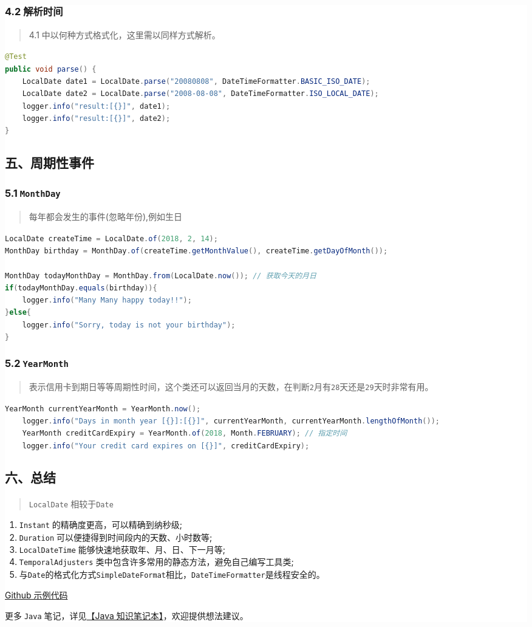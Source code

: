 ### 4.2 解析时间

> 4.1 中以何种方式格式化，这里需以同样方式解析。

```java
@Test
public void parse() {
    LocalDate date1 = LocalDate.parse("20080808", DateTimeFormatter.BASIC_ISO_DATE);
    LocalDate date2 = LocalDate.parse("2008-08-08", DateTimeFormatter.ISO_LOCAL_DATE);
    logger.info("result:[{}]", date1);
    logger.info("result:[{}]", date2);
}
```

## 五、周期性事件

### 5.1 `MonthDay` 

> 每年都会发生的事件(忽略年份),例如生日

```java
LocalDate createTime = LocalDate.of(2018, 2, 14);
MonthDay birthday = MonthDay.of(createTime.getMonthValue(), createTime.getDayOfMonth());

MonthDay todayMonthDay = MonthDay.from(LocalDate.now()); // 获取今天的月日
if(todayMonthDay.equals(birthday)){
    logger.info("Many Many happy today!!");
}else{
    logger.info("Sorry, today is not your birthday");
}
```

### 5.2 `YearMonth`

> 表示信用卡到期日等等周期性时间，这个类还可以返回当月的天数，在判断`2`月有`28`天还是`29`天时非常有用。

```java
YearMonth currentYearMonth = YearMonth.now();
    logger.info("Days in month year [{}]:[{}]", currentYearMonth, currentYearMonth.lengthOfMonth());
    YearMonth creditCardExpiry = YearMonth.of(2018, Month.FEBRUARY); // 指定时间
    logger.info("Your credit card expires on [{}]", creditCardExpiry);
```

## 六、总结

> `LocalDate` 相较于`Date`

1. `Instant` 的精确度更高，可以精确到纳秒级;
1. `Duration` 可以便捷得到时间段内的天数、小时数等;
1. `LocalDateTime` 能够快速地获取年、月、日、下一月等;
1. `TemporalAdjusters` 类中包含许多常用的静态方法，避免自己编写工具类;
1. 与`Date`的格式化方式`SimpleDateFormat`相比，`DateTimeFormatter`是线程安全的。


[Github 示例代码](https://github.com/vanDusty/jdk/blob/master/JDK-Date/src/test/java/cn/van/jdk/date/LocalDateTest.java)

更多 `Java` 笔记，详见[【Java 知识笔记本】](https://github.com/vanDusty/Java-Note)，欢迎提供想法建议。
